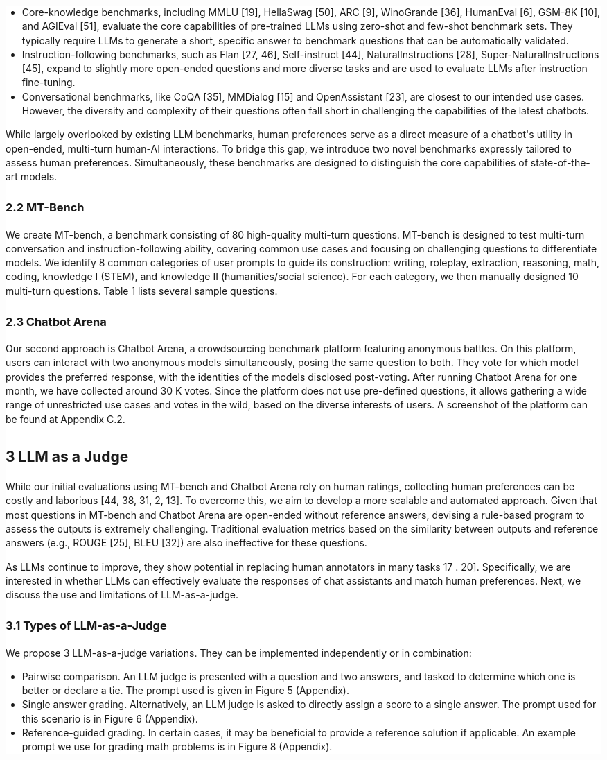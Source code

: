 - Core-knowledge benchmarks, including MMLU [19], HellaSwag [50], ARC [9], WinoGrande [36], HumanEval [6], GSM-8K [10], and AGIEval [51], evaluate the core capabilities of pre-trained LLMs using zero-shot and few-shot benchmark sets. They typically require LLMs to generate a short, specific answer to benchmark questions that can be automatically validated.
- Instruction-following benchmarks, such as Flan [27, 46], Self-instruct [44], NaturalInstructions [28], Super-NaturalInstructions [45], expand to slightly more open-ended questions and more diverse tasks and are used to evaluate LLMs after instruction fine-tuning.
- Conversational benchmarks, like CoQA [35], MMDialog [15] and OpenAssistant [23], are closest to our intended use cases. However, the diversity and complexity of their questions often fall short in challenging the capabilities of the latest chatbots.

While largely overlooked by existing LLM benchmarks, human preferences serve as a direct measure of a chatbot's utility in open-ended, multi-turn human-AI interactions. To bridge this gap, we introduce two novel benchmarks expressly tailored to assess human preferences. Simultaneously, these benchmarks are designed to distinguish the core capabilities of state-of-the-art models.

### 2.2 MT-Bench

We create MT-bench, a benchmark consisting of 80 high-quality multi-turn questions. MT-bench is designed to test multi-turn conversation and instruction-following ability, covering common use cases and focusing on challenging questions to differentiate models. We identify 8 common categories of user prompts to guide its construction: writing, roleplay, extraction, reasoning, math, coding,
knowledge I (STEM), and knowledge II (humanities/social science). For each category, we then manually designed 10 multi-turn questions. Table 1 lists several sample questions.

### 2.3 Chatbot Arena

Our second approach is Chatbot Arena, a crowdsourcing benchmark platform featuring anonymous battles. On this platform, users can interact with two anonymous models simultaneously, posing the same question to both. They vote for which model provides the preferred response, with the identities of the models disclosed post-voting. After running Chatbot Arena for one month, we have collected around $30 \mathrm{~K}$ votes. Since the platform does not use pre-defined questions, it allows gathering a wide range of unrestricted use cases and votes in the wild, based on the diverse interests of users. A screenshot of the platform can be found at Appendix C.2.

## 3 LLM as a Judge

While our initial evaluations using MT-bench and Chatbot Arena rely on human ratings, collecting human preferences can be costly and laborious [44, 38, 31, 2, 13]. To overcome this, we aim to develop a more scalable and automated approach. Given that most questions in MT-bench and Chatbot Arena are open-ended without reference answers, devising a rule-based program to assess the outputs is extremely challenging. Traditional evaluation metrics based on the similarity between outputs and reference answers (e.g., ROUGE [25], BLEU [32]) are also ineffective for these questions.

As LLMs continue to improve, they show potential in replacing human annotators in many tasks 17 . 20]. Specifically, we are interested in whether LLMs can effectively evaluate the responses of chat assistants and match human preferences. Next, we discuss the use and limitations of LLM-as-a-judge.

### 3.1 Types of LLM-as-a-Judge

We propose 3 LLM-as-a-judge variations. They can be implemented independently or in combination:

- Pairwise comparison. An LLM judge is presented with a question and two answers, and tasked to determine which one is better or declare a tie. The prompt used is given in Figure 5 (Appendix).
- Single answer grading. Alternatively, an LLM judge is asked to directly assign a score to a single answer. The prompt used for this scenario is in Figure 6 (Appendix).
- Reference-guided grading. In certain cases, it may be beneficial to provide a reference solution if applicable. An example prompt we use for grading math problems is in Figure 8 (Appendix).
